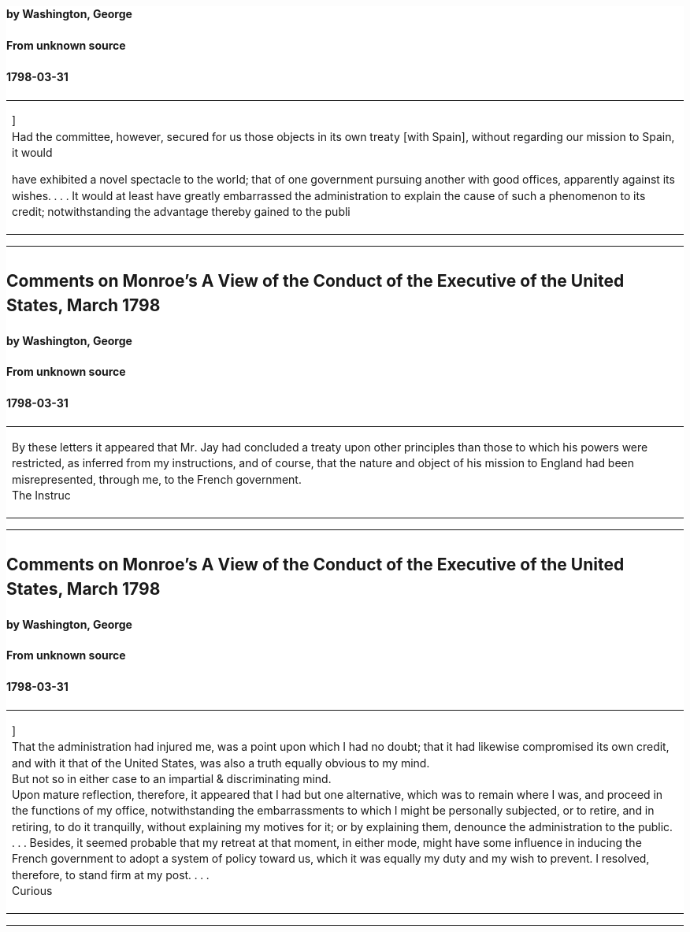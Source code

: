 #### by Washington, George

#### From unknown source

#### 1798-03-31

<table style="width: 100%;"><tr><td style="width: 50%">

]  
Had the committee, however, secured for us those objects in its own treaty [with Spain], without regarding our mission to Spain, it would  
  
have exhibited a novel spectacle to the world; that of one government pursuing another with good offices, apparently against its wishes. . . . It would at least have greatly embarrassed the administration to explain the cause of such a phenomenon to its credit; notwithstanding the advantage thereby gained to the publi
</td></tr></table>

---

## Comments on Monroe’s A View of the Conduct of the Executive of the United States, March 1798

#### by Washington, George

#### From unknown source

#### 1798-03-31

<table style="width: 100%;"><tr><td style="width: 50%">

  
By these letters it appeared that Mr. Jay had concluded a treaty upon other principles than those to which his powers were restricted, as inferred from my instructions, and of course, that the nature and object of his mission to England had been misrepresented, through me, to the French government.  
The Instruc
</td></tr></table>

---

## Comments on Monroe’s A View of the Conduct of the Executive of the United States, March 1798

#### by Washington, George

#### From unknown source

#### 1798-03-31

<table style="width: 100%;"><tr><td style="width: 50%">

]  
That the administration had injured me, was a point upon which I had no doubt; that it had likewise compromised its own credit, and with it that of the United States, was also a truth equally obvious to my mind.  
But not so in either case to an impartial &amp; discriminating mind.  
Upon mature reflection, therefore, it appeared that I had but one alternative, which was to remain where I was, and proceed in the functions of my office, notwithstanding the embarrassments to which I might be personally subjected, or to retire, and in retiring, to do it tranquilly, without explaining my motives for it; or by explaining them, denounce the administration to the public. . . . Besides, it seemed probable that my retreat at that moment, in either mode, might have some influence in inducing the French government to adopt a system of policy toward us, which it was equally my duty and my wish to prevent. I resolved, therefore, to stand firm at my post. . . .  
Curious 
</td></tr></table>

---